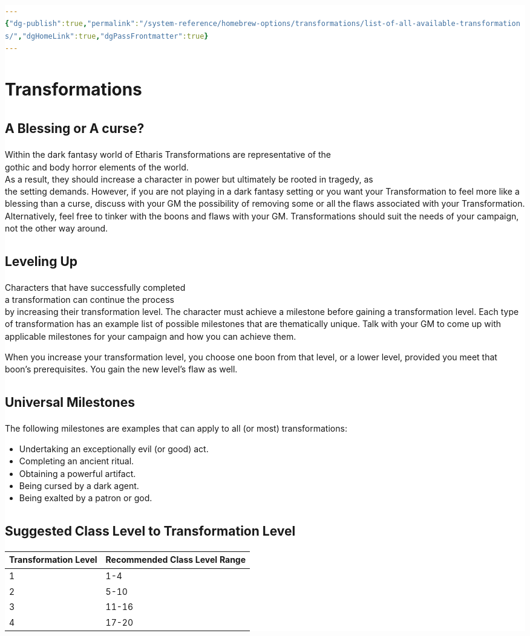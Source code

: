 ```yaml
---
{"dg-publish":true,"permalink":"/system-reference/homebrew-options/transformations/list-of-all-available-transformations/","dgHomeLink":true,"dgPassFrontmatter":true}
---
```


```toc
```
# Transformations
## A Blessing or A curse?
Within the dark fantasy world of Etharis Transformations are representative of the  
gothic and body horror elements of the world.  
As a result, they should increase a character in power but ultimately be rooted in tragedy, as  
the setting demands. However, if you are not playing in a dark fantasy setting or you want your Transformation to feel more like a blessing than a curse, discuss with your GM the possibility of removing some or all the flaws associated with your Transformation. Alternatively, feel free to tinker with the boons and flaws with your GM. Transformations should suit the needs of your campaign, not the other way around.

## Leveling Up
Characters that have successfully completed  
a transformation can continue the process  
by increasing their transformation level. The character must achieve a milestone before gaining a transformation level. Each type of transformation has an example list of possible milestones that are thematically unique. Talk with your GM to come up with applicable milestones for your campaign and how you can achieve them.

When you increase your transformation level, you choose one boon from that level, or a lower level, provided you meet that boon’s prerequisites. You gain the new level’s flaw as well.

## Universal Milestones
The following milestones are examples that can apply to all (or most) transformations:
-   Undertaking an exceptionally evil (or good) act.
-   Completing an ancient ritual.
-   Obtaining a powerful artifact.
-   Being cursed by a dark agent.
-   Being exalted by a patron or god.

## Suggested Class Level to Transformation Level

| Transformation Level | Recommended Class Level Range |
| -------------------- | ----------------------------- |
| 1                    | 1-4                           |
| 2                    | 5-10                          |
| 3                    | 11-16                         |
| 4                    | 17-20                         | 
